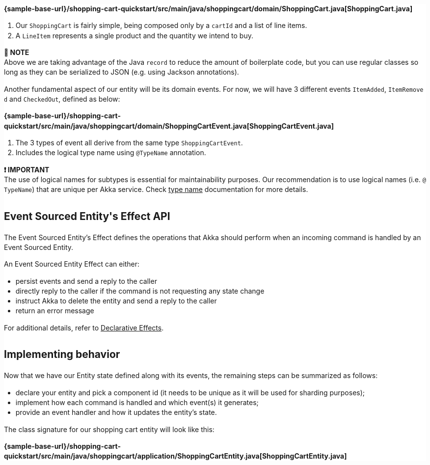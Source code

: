 **{sample-base-url}/shopping-cart-quickstart/src/main/java/shoppingcart/domain/ShoppingCart.java[ShoppingCart.java]**

```java
```
1. Our `ShoppingCart` is fairly simple, being composed only by a `cartId` and a list of line items.
2. A `LineItem` represents a single product and the quantity we intend to buy.

**📌 NOTE**\
Above we are taking advantage of the Java `record` to reduce the amount of boilerplate code, but you can use regular classes so long as they can be serialized to JSON (e.g. using Jackson annotations).

Another fundamental aspect of our entity will be its domain events. For now, we will have 3 different events `ItemAdded`, `ItemRemoved` and `CheckedOut`, defined as below:

**{sample-base-url}/shopping-cart-quickstart/src/main/java/shoppingcart/domain/ShoppingCartEvent.java[ShoppingCartEvent.java]**

```java
```
1. The 3 types of event all derive from the same type `ShoppingCartEvent`.
2. Includes the logical type name using `@TypeName` annotation.

**❗ IMPORTANT**\
The use of logical names for subtypes is essential for maintainability purposes. Our recommendation is to use logical names (i.e. `@TypeName`) that are unique per Akka service. Check [type name](serialization.adoc#_type_name) documentation for more details.

## Event Sourced Entity's Effect API

The Event Sourced Entity’s Effect defines the operations that Akka should perform when an incoming command is handled by an Event Sourced Entity.

An Event Sourced Entity Effect can either:

* persist events and send a reply to the caller
* directly reply to the caller if the command is not requesting any state change
* instruct Akka to delete the entity and send a reply to the caller
* return an error message

For additional details, refer to [Declarative Effects](concepts:declarative-effects.adoc).

## Implementing behavior

Now that we have our Entity state defined along with its events, the remaining steps can be summarized as follows:

* declare your entity and pick a component id (it needs to be unique as it will be used for sharding purposes);
* implement how each command is handled and which event(s) it generates;
* provide an event handler and how it updates the entity’s state.

The class signature for our shopping cart entity will look like this:

**{sample-base-url}/shopping-cart-quickstart/src/main/java/shoppingcart/application/ShoppingCartEntity.java[ShoppingCartEntity.java]**
